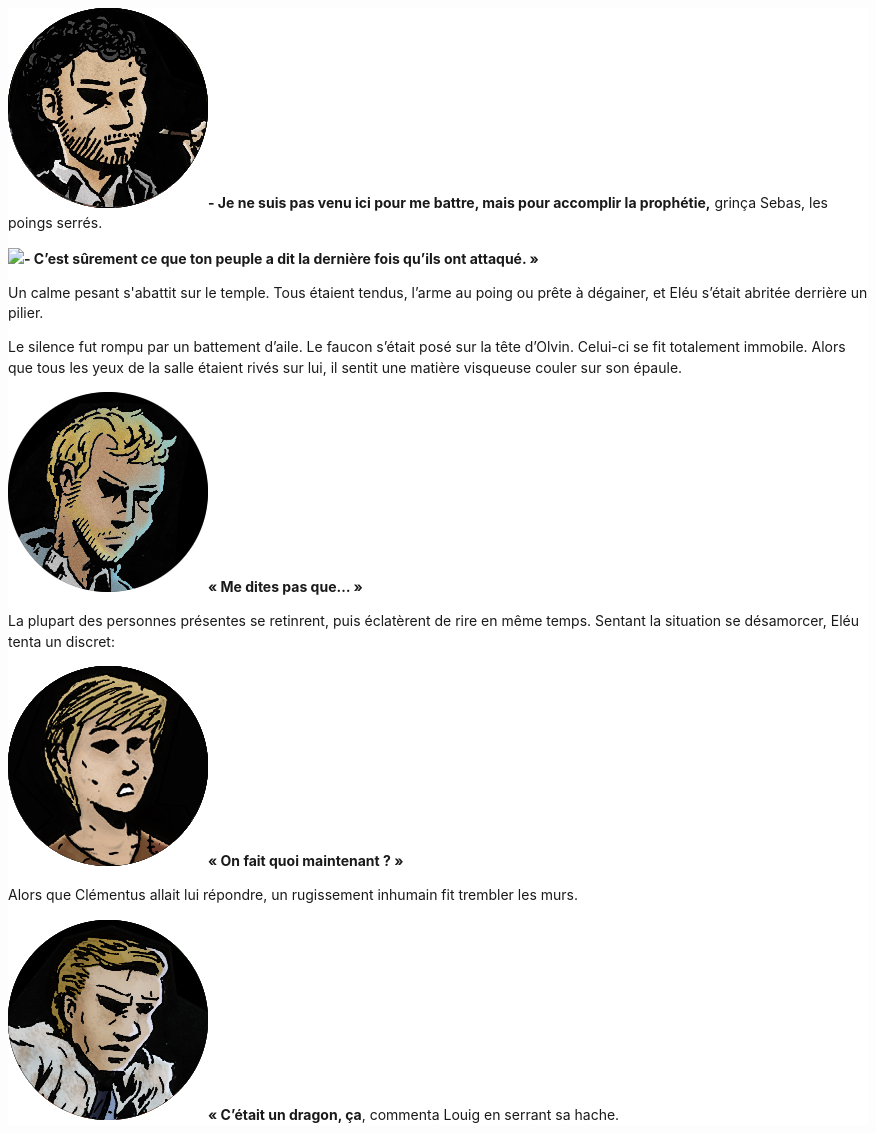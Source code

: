 <img class="portrait" src="/images/Sebas.png">**\- Je ne suis pas venu ici pour me battre, mais pour accomplir la prophétie,** grinça Sebas, les poings serrés.

<img class="portrait" src="/images/Feuxy.png">**\- C’est sûrement ce que ton peuple a dit la dernière fois qu’ils ont attaqué. »**

Un calme pesant s'abattit sur le temple. Tous étaient tendus, l’arme au poing ou prête à dégainer, et Eléu s’était abritée derrière un pilier.

Le silence fut rompu par un battement d’aile. Le faucon s’était posé sur la tête d’Olvin. Celui-ci se fit totalement immobile. Alors que tous les yeux de la salle étaient rivés sur lui, il sentit une matière visqueuse couler sur son épaule.

<img class="portrait" src="/images/Olvin.png">**« Me dites pas que… »**

La plupart des personnes présentes se retinrent, puis éclatèrent de rire en même temps. Sentant la situation se désamorcer, Eléu tenta un discret:

<img class="portrait" src="/images/Eleu.png">**« On fait quoi maintenant ? »**

Alors que Clémentus allait lui répondre, un rugissement inhumain fit trembler les murs.

<img class="portrait" src="/images/Louig.png">**« C’était un dragon, ça**, commenta Louig en serrant sa hache.
